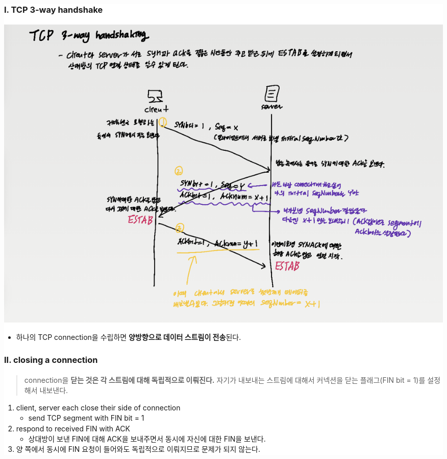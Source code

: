 

### I. TCP 3-way handshake

![image-20201108172259617](image/image-20201108172259617.png)

- 하나의 TCP connection을 수립하면 **양방향으로 데이터 스트림이 전송**된다.



### II. closing a connection

> connection을 **닫는 것은 각 스트림에 대해 독립적으로 이뤄진다.** 자기가 내보내는 스트림에 대해서 커넥션을 닫는 플래그(FIN bit = 1)를 설정해서 내보낸다.



1. client, server each close their side of connection
   - send TCP segment with FIN bit = 1
2. respond to received FIN with ACK
   - 상대방이 보낸 FIN에 대해 ACK을 보내주면서 동시에 자신에 대한 FIN을 보낸다.
3. 양 쪽에서 동시에 FIN 요청이 들어와도 독립적으로 이뤄지므로 문제가 되지 않는다.
